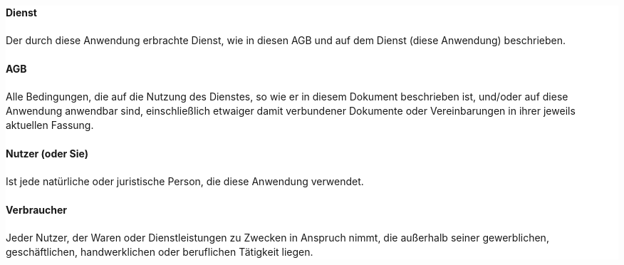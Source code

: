 #### Dienst

Der durch diese Anwendung erbrachte Dienst, wie in diesen AGB und auf
dem Dienst (diese Anwendung) beschrieben.

#### AGB

Alle Bedingungen, die auf die Nutzung des Dienstes, so wie er in diesem
Dokument beschrieben ist, und/oder auf diese Anwendung anwendbar sind,
einschließlich etwaiger damit verbundener Dokumente oder Vereinbarungen
in ihrer jeweils aktuellen Fassung.

#### Nutzer (oder Sie)

Ist jede natürliche oder juristische Person, die diese Anwendung
verwendet.

#### Verbraucher

Jeder Nutzer, der Waren oder Dienstleistungen zu Zwecken in Anspruch
nimmt, die außerhalb seiner gewerblichen, geschäftlichen, handwerklichen
oder beruflichen Tätigkeit liegen.
